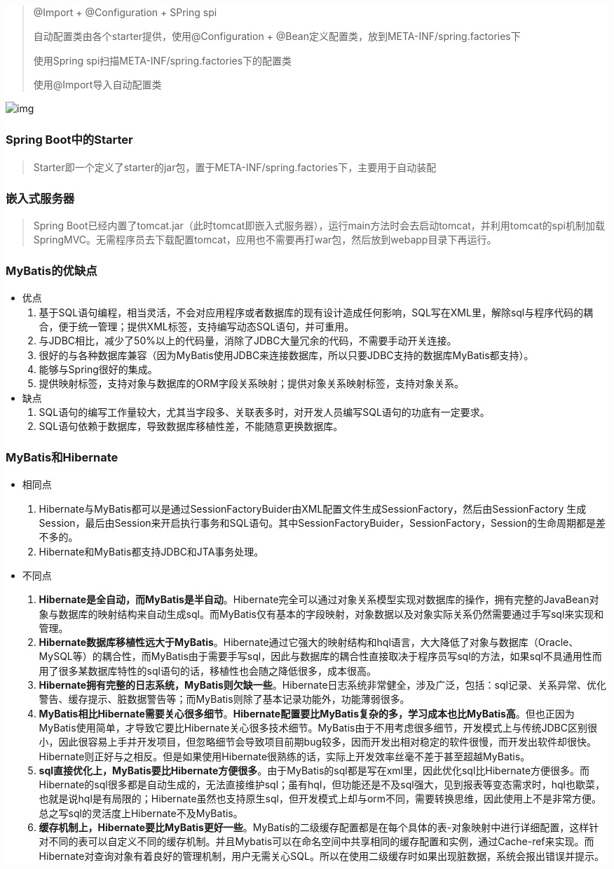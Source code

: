 > @Import + @Configuration + SPring spi
>
> 自动配置类由各个starter提供，使用@Configuration + @Bean定义配置类，放到META-INF/spring.factories下
>
> 使用Spring spi扫描META-INF/spring.factories下的配置类
>
> 使用@Import导入自动配置类



![img](https://img-blog.csdnimg.cn/20200215163555350.png?x-oss-process=image/watermark,type_ZmFuZ3poZW5naGVpdGk,shadow_10,text_aHR0cHM6Ly9ibG9nLmNzZG4ubmV0L2dvcmdlb3VzdHVkeQ==,size_16,color_FFFFFF,t_70)

### Spring Boot中的Starter

> Starter即一个定义了starter的jar包，置于META-INF/spring.factories下，主要用于自动装配

### 嵌入式服务器

> Spring Boot已经内置了tomcat.jar（此时tomcat即嵌入式服务器），运行main方法时会去启动tomcat，并利用tomcat的spi机制加载SpringMVC。无需程序员去下载配置tomcat，应用也不需要再打war包，然后放到webapp目录下再运行。

### MyBatis的优缺点

- 优点
  1. 基于SQL语句编程，相当灵活，不会对应用程序或者数据库的现有设计造成任何影响，SQL写在XML里，解除sql与程序代码的耦合，便于统一管理；提供XML标签，支持编写动态SQL语句，并可重用。
  2. 与JDBC相比，减少了50%以上的代码量，消除了JDBC大量冗余的代码，不需要手动开关连接。
  3. 很好的与各种数据库兼容（因为MyBatis使用JDBC来连接数据库，所以只要JDBC支持的数据库MyBatis都支持）。
  4. 能够与Spring很好的集成。
  5. 提供映射标签，支持对象与数据库的ORM字段关系映射；提供对象关系映射标签，支持对象关系。
- 缺点
  1. SQL语句的编写工作量较大，尤其当字段多、关联表多时，对开发人员编写SQL语句的功底有一定要求。
  2. SQL语句依赖于数据库，导致数据库移植性差，不能随意更换数据库。

### MyBatis和Hibernate

- 相同点
  1. Hibernate与MyBatis都可以是通过SessionFactoryBuider由XML配置文件生成SessionFactory，然后由SessionFactory 生成Session，最后由Session来开启执行事务和SQL语句。其中SessionFactoryBuider，SessionFactory，Session的生命周期都是差不多的。
  2. Hibernate和MyBatis都支持JDBC和JTA事务处理。

- 不同点
  1. **Hibernate是全自动，而MyBatis是半自动**。Hibernate完全可以通过对象关系模型实现对数据库的操作，拥有完整的JavaBean对象与数据库的映射结构来自动生成sql。而MyBatis仅有基本的字段映射，对象数据以及对象实际关系仍然需要通过手写sql来实现和管理。
  2. **Hibernate数据库移植性远大于MyBatis**。Hibernate通过它强大的映射结构和hql语言，大大降低了对象与数据库（Oracle、MySQL等）的耦合性，而MyBatis由于需要手写sql，因此与数据库的耦合性直接取决于程序员写sql的方法，如果sql不具通用性而用了很多某数据库特性的sql语句的话，移植性也会随之降低很多，成本很高。
  3. **Hibernate拥有完整的日志系统，MyBatis则欠缺一些**。Hibernate日志系统非常健全，涉及广泛，包括：sql记录、关系异常、优化警告、缓存提示、脏数据警告等；而MyBatis则除了基本记录功能外，功能薄弱很多。
  4. **MyBatis相比Hibernate需要关心很多细节**。**Hibernate配置要比MyBatis复杂的多，学习成本也比MyBatis高**。但也正因为MyBatis使用简单，才导致它要比Hibernate关心很多技术细节。MyBatis由于不用考虑很多细节，开发模式上与传统JDBC区别很小，因此很容易上手并开发项目，但忽略细节会导致项目前期bug较多，因而开发出相对稳定的软件很慢，而开发出软件却很快。Hibernate则正好与之相反。但是如果使用Hibernate很熟练的话，实际上开发效率丝毫不差于甚至超越MyBatis。
  5. **sql直接优化上，MyBatis要比Hibernate方便很多**。由于MyBatis的sql都是写在xml里，因此优化sql比Hibernate方便很多。而Hibernate的sql很多都是自动生成的，无法直接维护sql；虽有hql，但功能还是不及sql强大，见到报表等变态需求时，hql也歇菜，也就是说hql是有局限的；Hibernate虽然也支持原生sql，但开发模式上却与orm不同，需要转换思维，因此使用上不是非常方便。总之写sql的灵活度上Hibernate不及MyBatis。 
  6. **缓存机制上，Hibernate要比MyBatis更好一些**。MyBatis的二级缓存配置都是在每个具体的表-对象映射中进行详细配置，这样针对不同的表可以自定义不同的缓存机制。并且Mybatis可以在命名空间中共享相同的缓存配置和实例，通过Cache-ref来实现。而Hibernate对查询对象有着良好的管理机制，用户无需关心SQL。所以在使用二级缓存时如果出现脏数据，系统会报出错误并提示。
